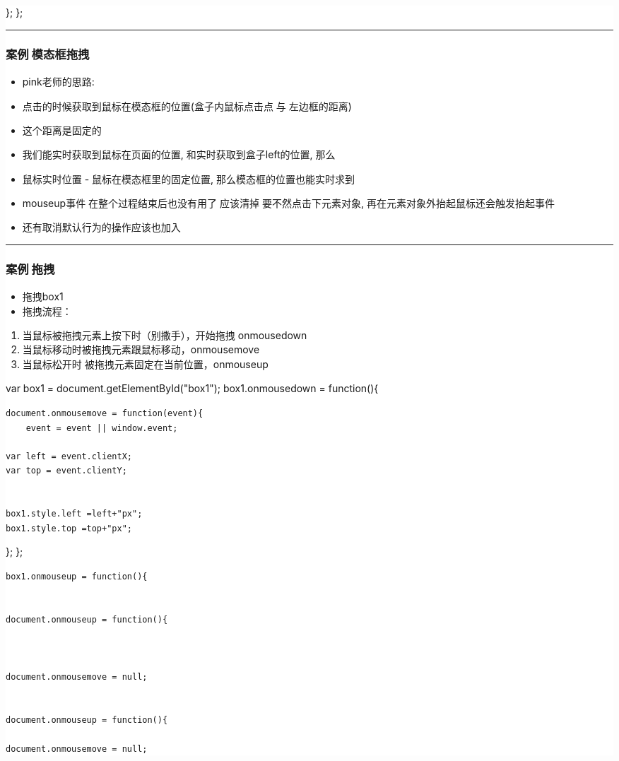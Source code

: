 
};
};

---------------------------------

### 案例 模态框拖拽
- pink老师的思路:
- 点击的时候获取到鼠标在模态框的位置(盒子内鼠标点击点 与 左边框的距离)
- 这个距离是固定的
- 我们能实时获取到鼠标在页面的位置, 和实时获取到盒子left的位置, 那么
- 鼠标实时位置 - 鼠标在模态框里的固定位置, 那么模态框的位置也能实时求到

- mouseup事件 在整个过程结束后也没有用了 应该清掉 要不然点击下元素对象, 再在元素对象外抬起鼠标还会触发抬起事件

- 还有取消默认行为的操作应该也加入


---------------------------------

### 案例 拖拽
- 拖拽box1
- 拖拽流程：
1. 当鼠标被拖拽元素上按下时（别撒手），开始拖拽 onmousedown
2. 当鼠标移动时被拖拽元素跟鼠标移动，onmousemove
3. 当鼠标松开时 被拖拽元素固定在当前位置，onmouseup



var box1 = document.getElementById("box1");
box1.onmousedown = function(){

    document.onmousemove = function(event){
        event = event || window.event;

    var left = event.clientX;
    var top = event.clientY;


    box1.style.left =left+"px";
    box1.style.top =top+"px";
};
};


    box1.onmouseup = function(){


    document.onmouseup = function(){



    document.onmousemove = null;


    document.onmouseup = function(){

    document.onmousemove = null;

   

